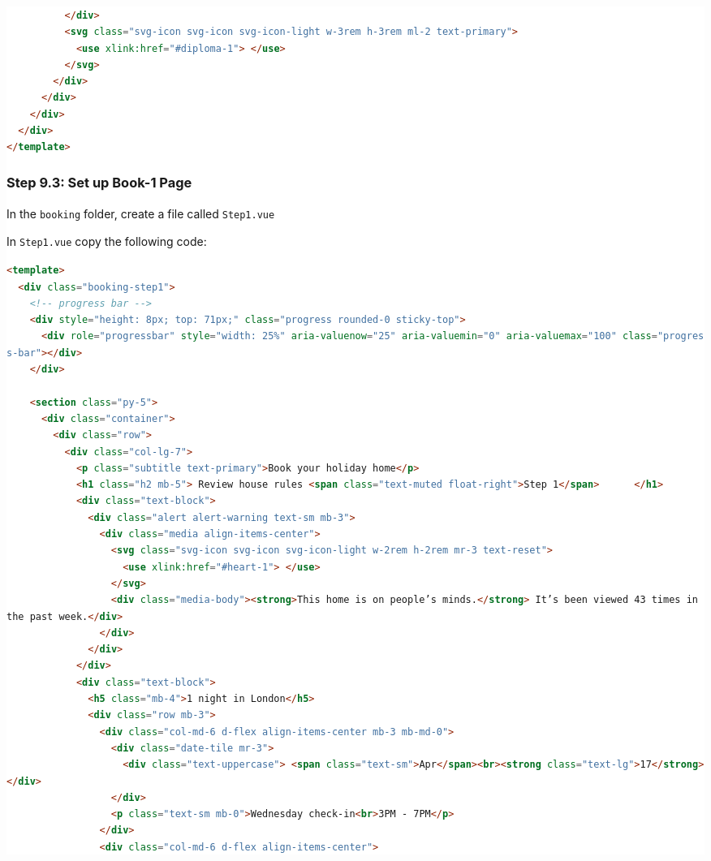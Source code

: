 ```html
          </div>
          <svg class="svg-icon svg-icon svg-icon-light w-3rem h-3rem ml-2 text-primary">
            <use xlink:href="#diploma-1"> </use>
          </svg>
        </div>
      </div>
    </div>
  </div>
</template>
```

### Step 9.3: Set up Book-1 Page

In the `booking` folder, create a file called `Step1.vue`

In `Step1.vue` copy the following code:
```html
<template>
  <div class="booking-step1">
    <!-- progress bar -->
    <div style="height: 8px; top: 71px;" class="progress rounded-0 sticky-top">
      <div role="progressbar" style="width: 25%" aria-valuenow="25" aria-valuemin="0" aria-valuemax="100" class="progress-bar"></div>
    </div>

    <section class="py-5">
      <div class="container">
        <div class="row">
          <div class="col-lg-7">
            <p class="subtitle text-primary">Book your holiday home</p>
            <h1 class="h2 mb-5"> Review house rules <span class="text-muted float-right">Step 1</span>      </h1>
            <div class="text-block">
              <div class="alert alert-warning text-sm mb-3">
                <div class="media align-items-center">
                  <svg class="svg-icon svg-icon svg-icon-light w-2rem h-2rem mr-3 text-reset">
                    <use xlink:href="#heart-1"> </use>
                  </svg>
                  <div class="media-body"><strong>This home is on people’s minds.</strong> It’s been viewed 43 times in the past week.</div>
                </div>
              </div>
            </div>
            <div class="text-block">
              <h5 class="mb-4">1 night in London</h5>
              <div class="row mb-3">
                <div class="col-md-6 d-flex align-items-center mb-3 mb-md-0">
                  <div class="date-tile mr-3">
                    <div class="text-uppercase"> <span class="text-sm">Apr</span><br><strong class="text-lg">17</strong></div>
                  </div>
                  <p class="text-sm mb-0">Wednesday check-in<br>3PM - 7PM</p>
                </div>
                <div class="col-md-6 d-flex align-items-center">
